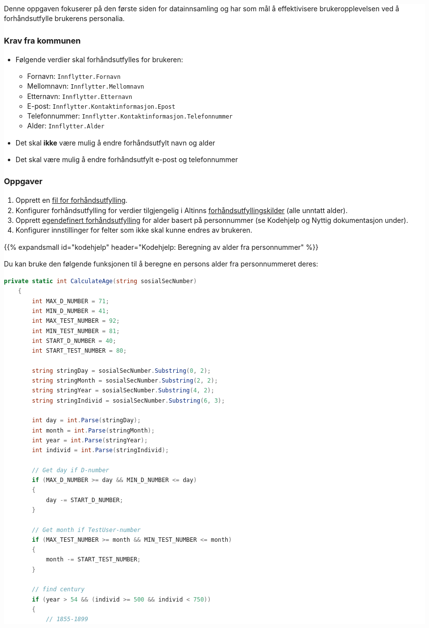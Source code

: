 Denne oppgaven fokuserer på den første siden for datainnsamling og har som mål å effektivisere brukeropplevelsen ved å forhåndsutfylle brukerens personalia.

### Krav fra kommunen

- Følgende verdier skal forhåndsutfylles for brukeren:
  - Fornavn: `Innflytter.Fornavn`
  - Mellomnavn: `Innflytter.Mellomnavn`
  - Etternavn: `Innflytter.Etternavn`
  - E-post: `Innflytter.Kontaktinformasjon.Epost`
  - Telefonnummer: `Innflytter.Kontaktinformasjon.Telefonnummer`
  - Alder: `Innflytter.Alder`

- Det skal **ikke** være mulig å endre forhåndsutfylt navn og alder
- Det skal være mulig å endre forhåndsutfylt e-post og telefonnummer

### Oppgaver

1. Opprett en [fil for forhåndsutfylling](/nb/altinn-studio/guides/prefill/config/#oppsett-av-prefill-i-applikasjons-repository).
2. Konfigurer forhåndsutfylling for verdier tilgjengelig i Altinns [forhåndsutfyllingskilder](/nb/altinn-studio/reference/data/prefill) (alle unntatt alder).
3. Opprett [egendefinert forhåndsutfylling](/nb/altinn-studio/guides/prefill/custom) for alder basert på personnummer (se Kodehjelp og Nyttig dokumentasjon under).
4. Konfigurer innstillinger for felter som ikke skal kunne endres av brukeren.

{{% expandsmall id="kodehjelp" header="Kodehjelp: Beregning av alder fra personnummer" %}}

Du kan bruke den følgende funksjonen til å beregne en persons alder fra personnummeret deres:

```cs
private static int CalculateAge(string sosialSecNumber)
    {
        int MAX_D_NUMBER = 71;
        int MIN_D_NUMBER = 41;
        int MAX_TEST_NUMBER = 92;
        int MIN_TEST_NUMBER = 81;
        int START_D_NUMBER = 40;
        int START_TEST_NUMBER = 80;

        string stringDay = sosialSecNumber.Substring(0, 2);
        string stringMonth = sosialSecNumber.Substring(2, 2);
        string stringYear = sosialSecNumber.Substring(4, 2);
        string stringIndivid = sosialSecNumber.Substring(6, 3);

        int day = int.Parse(stringDay);
        int month = int.Parse(stringMonth);
        int year = int.Parse(stringYear);
        int individ = int.Parse(stringIndivid);

        // Get day if D-number
        if (MAX_D_NUMBER >= day && MIN_D_NUMBER <= day)
        {
            day -= START_D_NUMBER;
        }

        // Get month if TestUser-number
        if (MAX_TEST_NUMBER >= month && MIN_TEST_NUMBER <= month)
        {
            month -= START_TEST_NUMBER;
        }

        // find century
        if (year > 54 && (individ >= 500 && individ < 750))
        {
            // 1855-1899
```